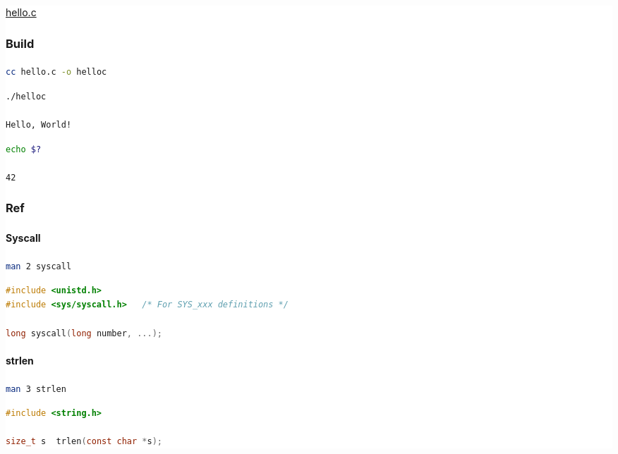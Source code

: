 [hello.c](hello.c)

### Build

```bash
cc hello.c -o helloc
```

```bash
./helloc

Hello, World!
```

```bash
echo $?

42
```

### Ref

#### Syscall

```bash
man 2 syscall
```

```c
#include <unistd.h>
#include <sys/syscall.h>   /* For SYS_xxx definitions */

long syscall(long number, ...);
```

#### strlen

```bash
man 3 strlen
```

```c
#include <string.h>

size_t s  trlen(const char *s);
```

